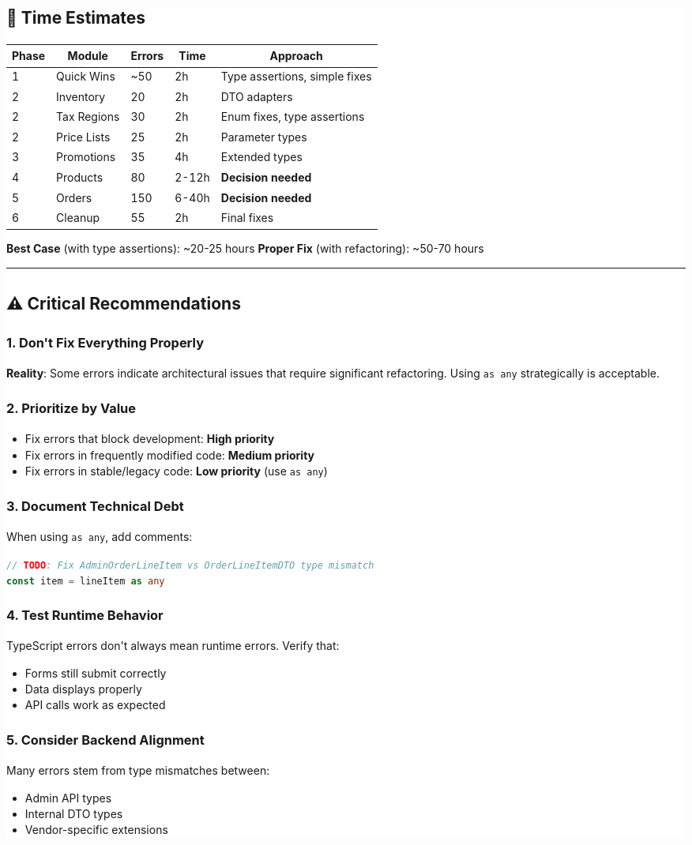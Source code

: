 ## 🎯 Time Estimates

| Phase | Module | Errors | Time | Approach |
|-------|--------|--------|------|----------|
| 1 | Quick Wins | ~50 | 2h | Type assertions, simple fixes |
| 2 | Inventory | 20 | 2h | DTO adapters |
| 2 | Tax Regions | 30 | 2h | Enum fixes, type assertions |
| 2 | Price Lists | 25 | 2h | Parameter types |
| 3 | Promotions | 35 | 4h | Extended types |
| 4 | Products | 80 | 2-12h | **Decision needed** |
| 5 | Orders | 150 | 6-40h | **Decision needed** |
| 6 | Cleanup | 55 | 2h | Final fixes |

**Best Case** (with type assertions): ~20-25 hours
**Proper Fix** (with refactoring): ~50-70 hours

---

## ⚠️ Critical Recommendations

### 1. Don't Fix Everything Properly
**Reality**: Some errors indicate architectural issues that require significant refactoring. Using `as any` strategically is acceptable.

### 2. Prioritize by Value
- Fix errors that block development: **High priority**
- Fix errors in frequently modified code: **Medium priority**  
- Fix errors in stable/legacy code: **Low priority** (use `as any`)

### 3. Document Technical Debt
When using `as any`, add comments:
```typescript
// TODO: Fix AdminOrderLineItem vs OrderLineItemDTO type mismatch
const item = lineItem as any
```

### 4. Test Runtime Behavior
TypeScript errors don't always mean runtime errors. Verify that:
- Forms still submit correctly
- Data displays properly
- API calls work as expected

### 5. Consider Backend Alignment
Many errors stem from type mismatches between:
- Admin API types
- Internal DTO types
- Vendor-specific extensions
